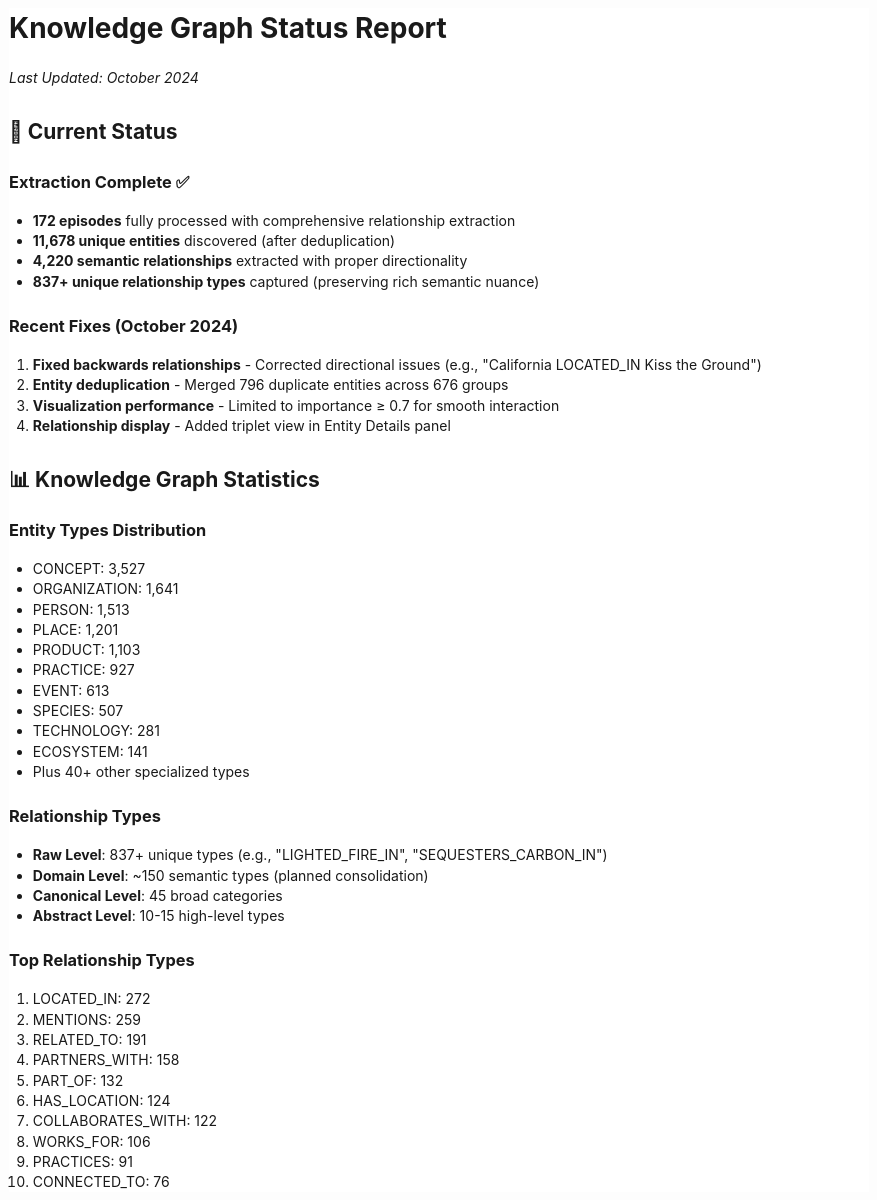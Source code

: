 # Knowledge Graph Status Report

*Last Updated: October 2024*

## 🎯 Current Status

### Extraction Complete ✅
- **172 episodes** fully processed with comprehensive relationship extraction
- **11,678 unique entities** discovered (after deduplication)
- **4,220 semantic relationships** extracted with proper directionality
- **837+ unique relationship types** captured (preserving rich semantic nuance)

### Recent Fixes (October 2024)
1. **Fixed backwards relationships** - Corrected directional issues (e.g., "California LOCATED_IN Kiss the Ground")
2. **Entity deduplication** - Merged 796 duplicate entities across 676 groups
3. **Visualization performance** - Limited to importance ≥ 0.7 for smooth interaction
4. **Relationship display** - Added triplet view in Entity Details panel

## 📊 Knowledge Graph Statistics

### Entity Types Distribution
- CONCEPT: 3,527
- ORGANIZATION: 1,641
- PERSON: 1,513
- PLACE: 1,201
- PRODUCT: 1,103
- PRACTICE: 927
- EVENT: 613
- SPECIES: 507
- TECHNOLOGY: 281
- ECOSYSTEM: 141
- Plus 40+ other specialized types

### Relationship Types
- **Raw Level**: 837+ unique types (e.g., "LIGHTED_FIRE_IN", "SEQUESTERS_CARBON_IN")
- **Domain Level**: ~150 semantic types (planned consolidation)
- **Canonical Level**: 45 broad categories
- **Abstract Level**: 10-15 high-level types

### Top Relationship Types
1. LOCATED_IN: 272
2. MENTIONS: 259
3. RELATED_TO: 191
4. PARTNERS_WITH: 158
5. PART_OF: 132
6. HAS_LOCATION: 124
7. COLLABORATES_WITH: 122
8. WORKS_FOR: 106
9. PRACTICES: 91
10. CONNECTED_TO: 76
